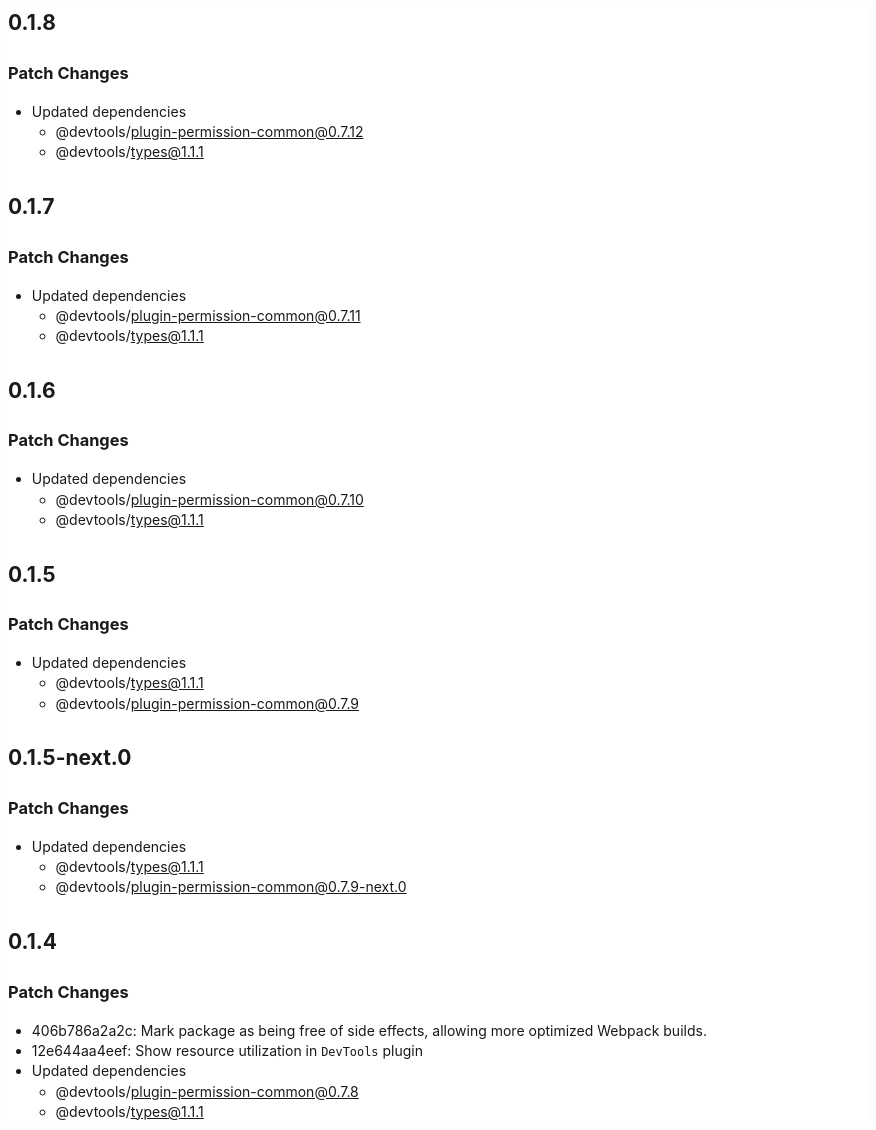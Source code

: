 ## 0.1.8

### Patch Changes

- Updated dependencies
  - @devtools/plugin-permission-common@0.7.12
  - @devtools/types@1.1.1

## 0.1.7

### Patch Changes

- Updated dependencies
  - @devtools/plugin-permission-common@0.7.11
  - @devtools/types@1.1.1

## 0.1.6

### Patch Changes

- Updated dependencies
  - @devtools/plugin-permission-common@0.7.10
  - @devtools/types@1.1.1

## 0.1.5

### Patch Changes

- Updated dependencies
  - @devtools/types@1.1.1
  - @devtools/plugin-permission-common@0.7.9

## 0.1.5-next.0

### Patch Changes

- Updated dependencies
  - @devtools/types@1.1.1
  - @devtools/plugin-permission-common@0.7.9-next.0

## 0.1.4

### Patch Changes

- 406b786a2a2c: Mark package as being free of side effects, allowing more optimized Webpack builds.
- 12e644aa4eef: Show resource utilization in `DevTools` plugin
- Updated dependencies
  - @devtools/plugin-permission-common@0.7.8
  - @devtools/types@1.1.1
